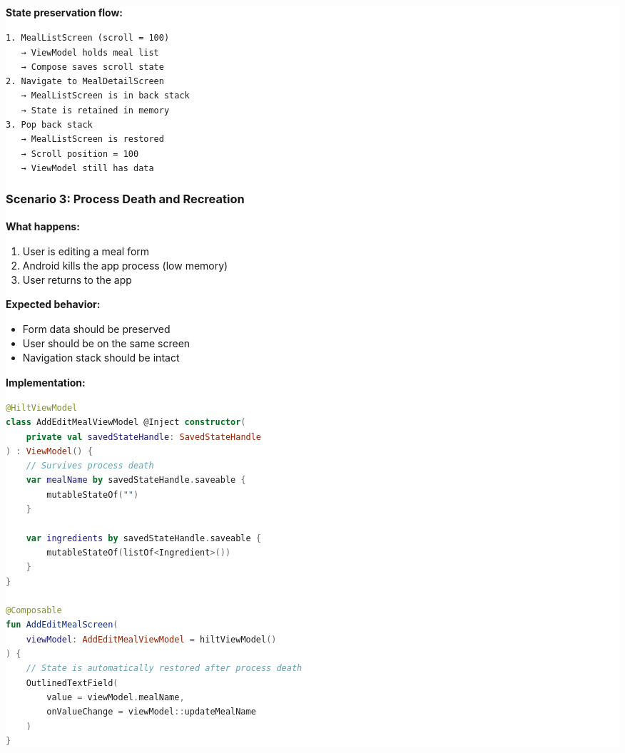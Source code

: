 **State preservation flow:**
```
1. MealListScreen (scroll = 100)
   → ViewModel holds meal list
   → Compose saves scroll state
2. Navigate to MealDetailScreen
   → MealListScreen is in back stack
   → State is retained in memory
3. Pop back stack
   → MealListScreen is restored
   → Scroll position = 100
   → ViewModel still has data
```

### Scenario 3: Process Death and Recreation

**What happens:**
1. User is editing a meal form
2. Android kills the app process (low memory)
3. User returns to the app

**Expected behavior:**
- Form data should be preserved
- User should be on the same screen
- Navigation stack should be intact

**Implementation:**

```kotlin
@HiltViewModel
class AddEditMealViewModel @Inject constructor(
    private val savedStateHandle: SavedStateHandle
) : ViewModel() {
    // Survives process death
    var mealName by savedStateHandle.saveable { 
        mutableStateOf("") 
    }
    
    var ingredients by savedStateHandle.saveable { 
        mutableStateOf(listOf<Ingredient>()) 
    }
}

@Composable
fun AddEditMealScreen(
    viewModel: AddEditMealViewModel = hiltViewModel()
) {
    // State is automatically restored after process death
    OutlinedTextField(
        value = viewModel.mealName,
        onValueChange = viewModel::updateMealName
    )
}
```
